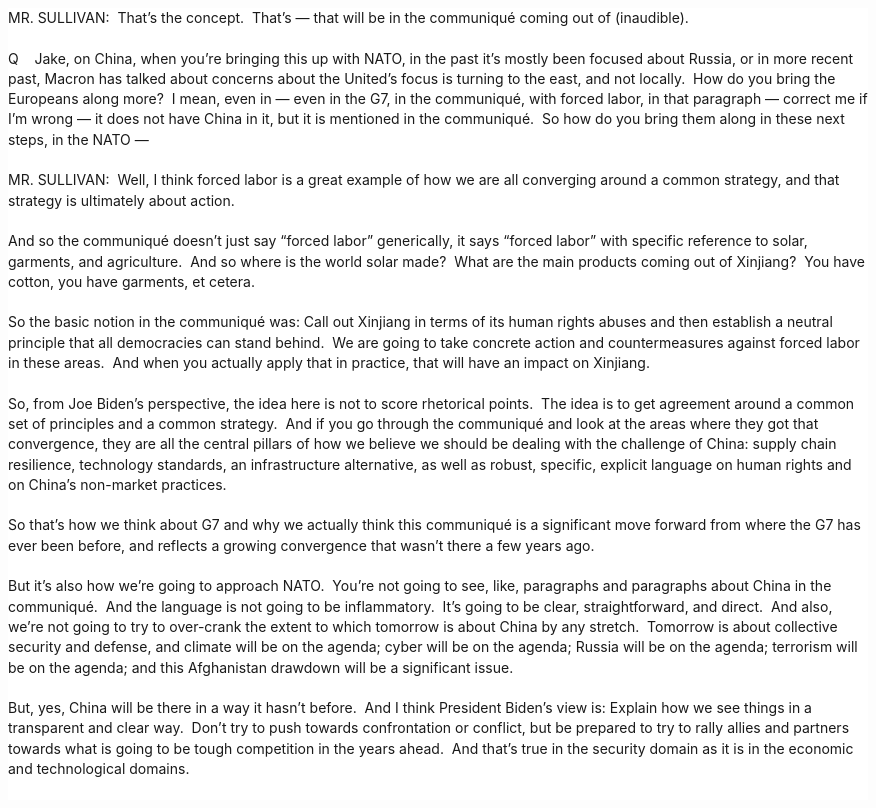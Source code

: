 MR. SULLIVAN:  That’s the concept.  That’s — that will be in the
communiqué coming out of (inaudible).   
   
Q    Jake, on China, when you’re bringing this up with NATO, in the past
it’s mostly been focused about Russia, or in more recent past, Macron
has talked about concerns about the United’s focus is turning to the
east, and not locally.  How do you bring the Europeans along more?  I
mean, even in — even in the G7, in the communiqué, with forced labor, in
that paragraph — correct me if I’m wrong — it does not have China in it,
but it is mentioned in the communiqué.  So how do you bring them along
in these next steps, in the NATO —  
   
MR. SULLIVAN:  Well, I think forced labor is a great example of how we
are all converging around a common strategy, and that strategy is
ultimately about action.   
   
And so the communiqué doesn’t just say “forced labor” generically, it
says “forced labor” with specific reference to solar, garments, and
agriculture.  And so where is the world solar made?  What are the main
products coming out of Xinjiang?  You have cotton, you have garments, et
cetera.  
   
So the basic notion in the communiqué was: Call out Xinjiang in terms of
its human rights abuses and then establish a neutral principle that all
democracies can stand behind.  We are going to take concrete action and
countermeasures against forced labor in these areas.  And when you
actually apply that in practice, that will have an impact on Xinjiang.  
   
So, from Joe Biden’s perspective, the idea here is not to score
rhetorical points.  The idea is to get agreement around a common set of
principles and a common strategy.  And if you go through the communiqué
and look at the areas where they got that convergence, they are all the
central pillars of how we believe we should be dealing with the
challenge of China: supply chain resilience, technology standards, an
infrastructure alternative, as well as robust, specific, explicit
language on human rights and on China’s non-market practices.  
      
So that’s how we think about G7 and why we actually think this
communiqué is a significant move forward from where the G7 has ever been
before, and reflects a growing convergence that wasn’t there a few years
ago.   
   
But it’s also how we’re going to approach NATO.  You’re not going to
see, like, paragraphs and paragraphs about China in the communiqué.  And
the language is not going to be inflammatory.  It’s going to be clear,
straightforward, and direct.  And also, we’re not going to try to
over-crank the extent to which tomorrow is about China by any stretch. 
Tomorrow is about collective security and defense, and climate will be
on the agenda; cyber will be on the agenda; Russia will be on the
agenda; terrorism will be on the agenda; and this Afghanistan drawdown
will be a significant issue.   
   
But, yes, China will be there in a way it hasn’t before.  And I think
President Biden’s view is: Explain how we see things in a transparent
and clear way.  Don’t try to push towards confrontation or conflict, but
be prepared to try to rally allies and partners towards what is going to
be tough competition in the years ahead.  And that’s true in the
security domain as it is in the economic and technological domains.  
   